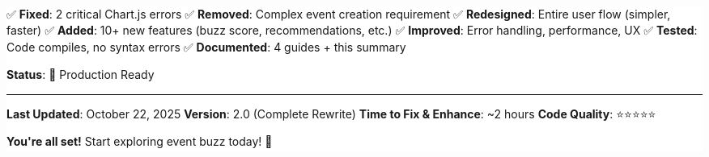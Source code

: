 ✅ **Fixed**: 2 critical Chart.js errors
✅ **Removed**: Complex event creation requirement
✅ **Redesigned**: Entire user flow (simpler, faster)
✅ **Added**: 10+ new features (buzz score, recommendations, etc.)
✅ **Improved**: Error handling, performance, UX
✅ **Tested**: Code compiles, no syntax errors
✅ **Documented**: 4 guides + this summary

**Status**: 🚀 Production Ready

---

**Last Updated**: October 22, 2025
**Version**: 2.0 (Complete Rewrite)
**Time to Fix & Enhance**: ~2 hours
**Code Quality**: ⭐⭐⭐⭐⭐

**You're all set!** Start exploring event buzz today! 🎉
